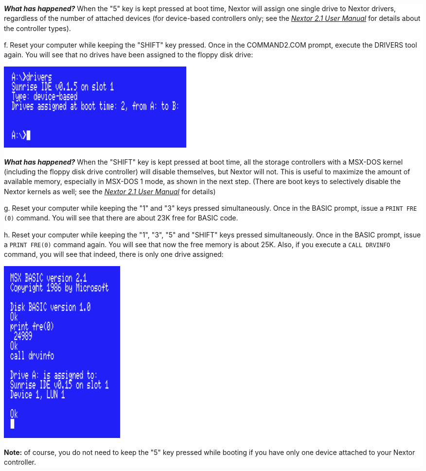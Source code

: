 ***What has happened?*** When the "5" key is kept pressed at boot time, Nextor will assign one single drive to Nextor drivers, regardless of the number of attached devices (for device-based controllers only; see the _[Nextor 2.1 User Manual](Nextor%202.1%20User%20Manual.md)_ for details about the controller types).
 
f.	Reset your computer while keeping the "SHIFT" key pressed. Once in the COMMAND2.COM prompt, execute the DRIVERS tool again. You will see that no drives have been assigned to the floppy disk drive:

![](img/gsg/DriversOneController.png)

***What has happened?*** When the "SHIFT" key is kept pressed at boot time, all the storage controllers with a MSX-DOS kernel (including the floppy disk drive controller) will disable themselves, but Nextor will not. This is useful to maximize the amount of available memory, especially in MSX-DOS 1 mode, as shown in the next step. (There are boot keys to selectively disable the Nextor kernels as well; see the _[Nextor 2.1 User Manual](Nextor%202.1%20User%20Manual.md)_ for details)

g.	Reset your computer while keeping the "1" and "3" keys pressed simultaneously. Once in the BASIC prompt, issue a `PRINT FRE(0)` command. You will see that there are about 23K free for BASIC code.

h.	Reset your computer while keeping the "1", "3", "5" and "SHIFT" keys pressed simultaneously. Once in the BASIC prompt, issue a `PRINT FRE(0)` command again. You will see that now the free memory is about 25K. Also, if you execute a `CALL DRVINFO` command, you will see that indeed, there is only one drive assigned:

![](img/gsg/DrvinfoInBasic.png)

**Note:** of course, you do not need to keep the "5" key pressed while booting if you have only one device attached to your Nextor controller.
 